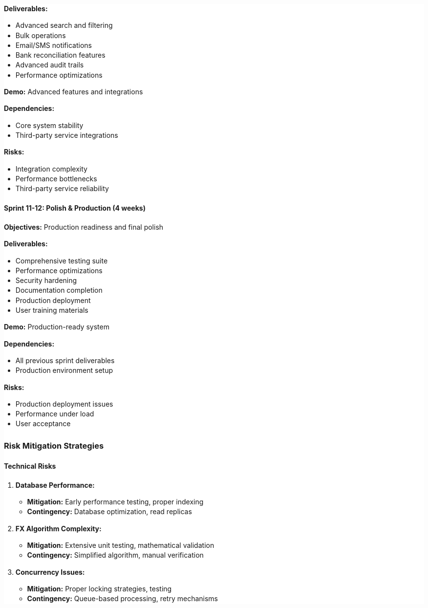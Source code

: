 **Deliverables:**
- Advanced search and filtering
- Bulk operations
- Email/SMS notifications
- Bank reconciliation features
- Advanced audit trails
- Performance optimizations

**Demo:** Advanced features and integrations

**Dependencies:**
- Core system stability
- Third-party service integrations

**Risks:**
- Integration complexity
- Performance bottlenecks
- Third-party service reliability

#### **Sprint 11-12: Polish & Production (4 weeks)**
**Objectives:** Production readiness and final polish

**Deliverables:**
- Comprehensive testing suite
- Performance optimizations
- Security hardening
- Documentation completion
- Production deployment
- User training materials

**Demo:** Production-ready system

**Dependencies:**
- All previous sprint deliverables
- Production environment setup

**Risks:**
- Production deployment issues
- Performance under load
- User acceptance

### Risk Mitigation Strategies

#### Technical Risks
1. **Database Performance:**
   - **Mitigation:** Early performance testing, proper indexing
   - **Contingency:** Database optimization, read replicas

2. **FX Algorithm Complexity:**
   - **Mitigation:** Extensive unit testing, mathematical validation
   - **Contingency:** Simplified algorithm, manual verification

3. **Concurrency Issues:**
   - **Mitigation:** Proper locking strategies, testing
   - **Contingency:** Queue-based processing, retry mechanisms
